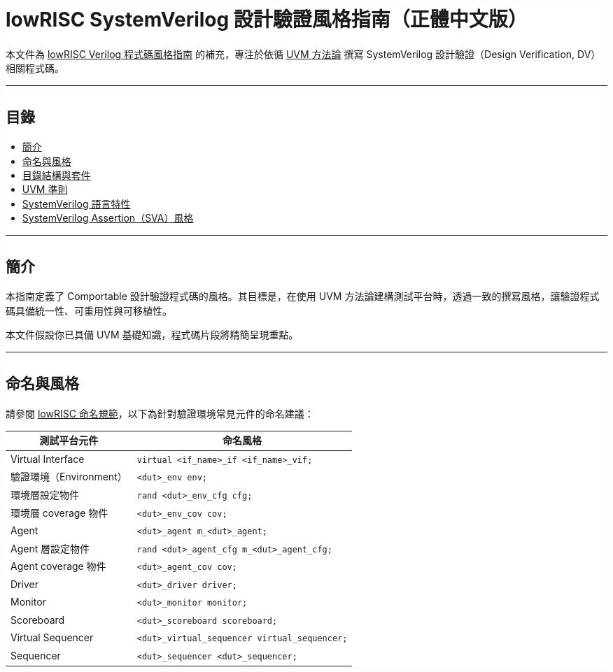 # lowRISC SystemVerilog 設計驗證風格指南（正體中文版）

本文件為 [lowRISC Verilog 程式碼風格指南](https://github.com/lowRISC/style-guides/blob/master/VerilogCodingStyle.md) 的補充，專注於依循 [UVM 方法論](https://www.accellera.org/images//downloads/standards/uvm/uvm_users_guide_1.2.pdf) 撰寫 SystemVerilog 設計驗證（Design Verification, DV）相關程式碼。

---

## 目錄

- [簡介](#簡介)
- [命名與風格](#命名與風格)
- [目錄結構與套件](#目錄結構與套件)
- [UVM 準則](#uvm-準則)
- [SystemVerilog 語言特性](#systemverilog-語言特性)
- [SystemVerilog Assertion（SVA）風格](#systemverilog-assertion（sva）風格)

---

## 簡介

本指南定義了 Comportable 設計驗證程式碼的風格。其目標是，在使用 UVM 方法論建構測試平台時，透過一致的撰寫風格，讓驗證程式碼具備統一性、可重用性與可移植性。

本文件假設你已具備 UVM 基礎知識，程式碼片段將精簡呈現重點。

---

## 命名與風格

請參閱 [lowRISC 命名規範](https://github.com/lowRISC/style-guides/blob/master/VerilogCodingStyle.md#naming)，以下為針對驗證環境常見元件的命名建議：

| 測試平台元件                | 命名風格                                      |
| -------------------------- | --------------------------------------------- |
| Virtual Interface          | `virtual <if_name>_if <if_name>_vif;`         |
| 驗證環境（Environment）     | `<dut>_env env;`                              |
| 環境層設定物件              | `rand <dut>_env_cfg cfg;`                     |
| 環境層 coverage 物件        | `<dut>_env_cov cov;`                          |
| Agent                      | `<dut>_agent m_<dut>_agent;`                  |
| Agent 層設定物件           | `rand <dut>_agent_cfg m_<dut>_agent_cfg;`     |
| Agent coverage 物件        | `<dut>_agent_cov cov;`                        |
| Driver                     | `<dut>_driver driver;`                        |
| Monitor                    | `<dut>_monitor monitor;`                      |
| Scoreboard                 | `<dut>_scoreboard scoreboard;`                |
| Virtual Sequencer          | `<dut>_virtual_sequencer virtual_sequencer;`  |
| Sequencer                  | `<dut>_sequencer <dut>_sequencer;`            |
